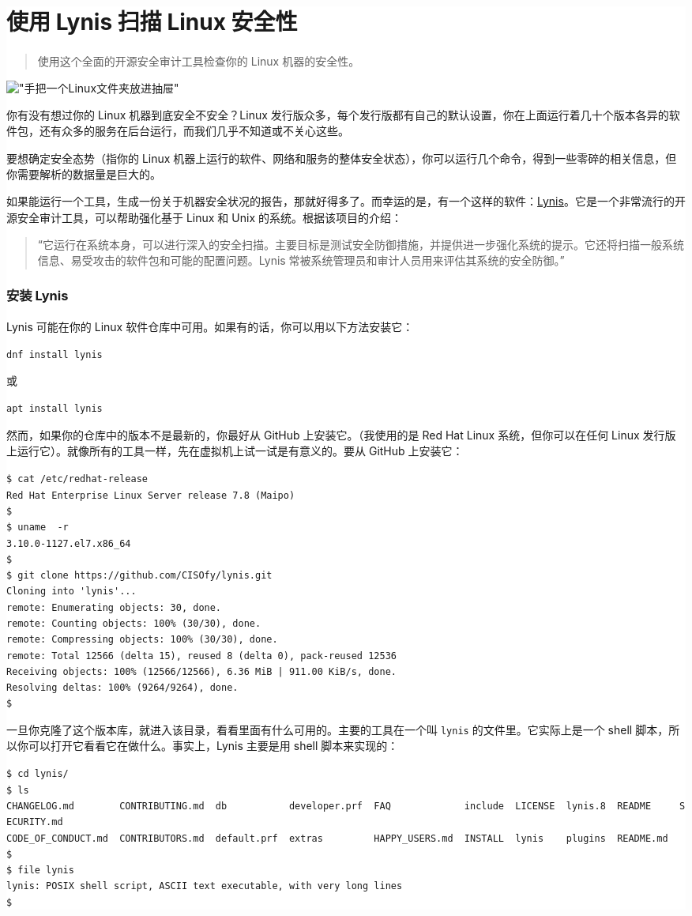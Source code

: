 [#]: collector: (lujun9972)
[#]: translator: (wxy)
[#]: reviewer: (wxy)
[#]: publisher: ( )
[#]: url: ( )
[#]: subject: (Scan your Linux security with Lynis)
[#]: via: (https://opensource.com/article/20/5/linux-security-lynis)
[#]: author: (Gaurav Kamathe https://opensource.com/users/gkamathe)

使用 Lynis 扫描 Linux 安全性
======

> 使用这个全面的开源安全审计工具检查你的 Linux 机器的安全性。

!["手把一个Linux文件夹放进抽屉"][1]

你有没有想过你的 Linux 机器到底安全不安全？Linux 发行版众多，每个发行版都有自己的默认设置，你在上面运行着几十个版本各异的软件包，还有众多的服务在后台运行，而我们几乎不知道或不关心这些。

要想确定安全态势（指你的 Linux 机器上运行的软件、网络和服务的整体安全状态），你可以运行几个命令，得到一些零碎的相关信息，但你需要解析的数据量是巨大的。

如果能运行一个工具，生成一份关于机器安全状况的报告，那就好得多了。而幸运的是，有一个这样的软件：[Lynis][2]。它是一个非常流行的开源安全审计工具，可以帮助强化基于 Linux 和 Unix 的系统。根据该项目的介绍：

> “它运行在系统本身，可以进行深入的安全扫描。主要目标是测试安全防御措施，并提供进一步强化系统的提示。它还将扫描一般系统信息、易受攻击的软件包和可能的配置问题。Lynis 常被系统管理员和审计人员用来评估其系统的安全防御。”

### 安装 Lynis

Lynis 可能在你的 Linux 软件仓库中可用。如果有的话，你可以用以下方法安装它：

```
dnf install lynis
```

或

```
apt install lynis
```

然而，如果你的仓库中的版本不是最新的，你最好从 GitHub 上安装它。（我使用的是 Red Hat Linux 系统，但你可以在任何 Linux 发行版上运行它）。就像所有的工具一样，先在虚拟机上试一试是有意义的。要从 GitHub 上安装它：

```
$ cat /etc/redhat-release
Red Hat Enterprise Linux Server release 7.8 (Maipo)
$
$ uname  -r
3.10.0-1127.el7.x86_64
$
$ git clone https://github.com/CISOfy/lynis.git
Cloning into 'lynis'...
remote: Enumerating objects: 30, done.
remote: Counting objects: 100% (30/30), done.
remote: Compressing objects: 100% (30/30), done.
remote: Total 12566 (delta 15), reused 8 (delta 0), pack-reused 12536
Receiving objects: 100% (12566/12566), 6.36 MiB | 911.00 KiB/s, done.
Resolving deltas: 100% (9264/9264), done.
$
```

一旦你克隆了这个版本库，就进入该目录，看看里面有什么可用的。主要的工具在一个叫 `lynis` 的文件里。它实际上是一个 shell 脚本，所以你可以打开它看看它在做什么。事实上，Lynis 主要是用 shell 脚本来实现的：

```
$ cd lynis/
$ ls
CHANGELOG.md        CONTRIBUTING.md  db           developer.prf  FAQ             include  LICENSE  lynis.8  README     SECURITY.md
CODE_OF_CONDUCT.md  CONTRIBUTORS.md  default.prf  extras         HAPPY_USERS.md  INSTALL  lynis    plugins  README.md
$
$ file lynis
lynis: POSIX shell script, ASCII text executable, with very long lines
$
```


[a]: https://opensource.com/users/gkamathe
[b]: https://github.com/lujun9972
[1]: https://opensource.com/sites/default/files/styles/image-full-size/public/lead-images/yearbook-haff-rx-linux-file-lead_0.png?itok=-i0NNfDC (Hand putting a Linux file folder into a drawer)
[2]: https://github.com/CISOfy/lynis